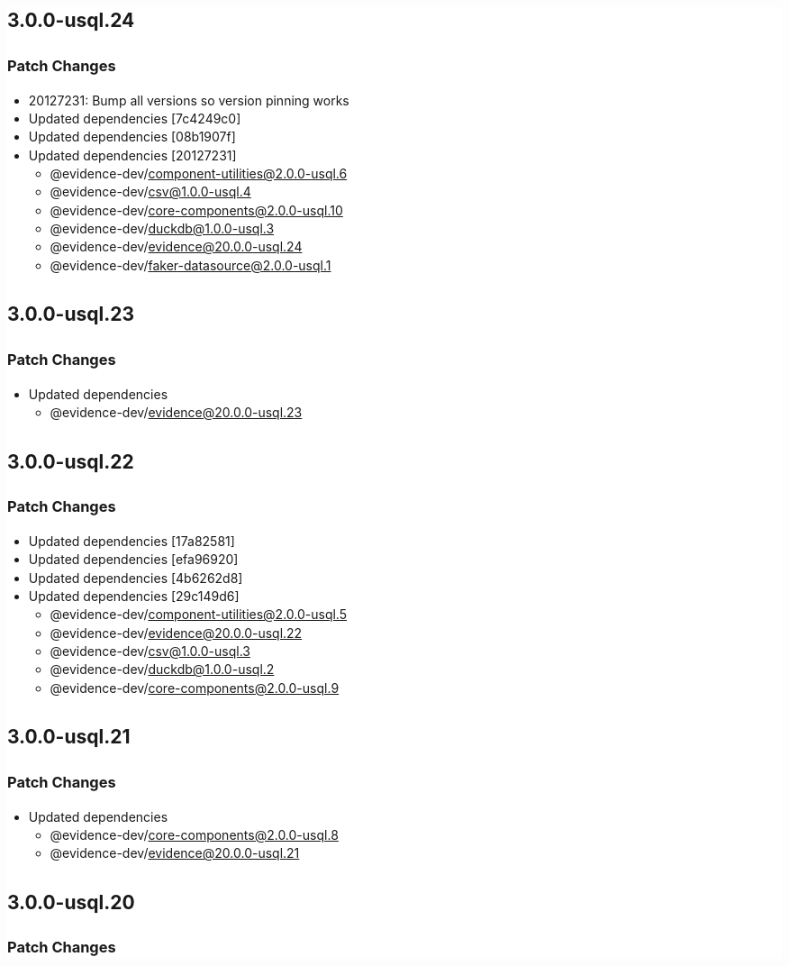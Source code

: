 ## 3.0.0-usql.24

### Patch Changes

- 20127231: Bump all versions so version pinning works
- Updated dependencies [7c4249c0]
- Updated dependencies [08b1907f]
- Updated dependencies [20127231]
  - @evidence-dev/component-utilities@2.0.0-usql.6
  - @evidence-dev/csv@1.0.0-usql.4
  - @evidence-dev/core-components@2.0.0-usql.10
  - @evidence-dev/duckdb@1.0.0-usql.3
  - @evidence-dev/evidence@20.0.0-usql.24
  - @evidence-dev/faker-datasource@2.0.0-usql.1

## 3.0.0-usql.23

### Patch Changes

- Updated dependencies
  - @evidence-dev/evidence@20.0.0-usql.23

## 3.0.0-usql.22

### Patch Changes

- Updated dependencies [17a82581]
- Updated dependencies [efa96920]
- Updated dependencies [4b6262d8]
- Updated dependencies [29c149d6]
  - @evidence-dev/component-utilities@2.0.0-usql.5
  - @evidence-dev/evidence@20.0.0-usql.22
  - @evidence-dev/csv@1.0.0-usql.3
  - @evidence-dev/duckdb@1.0.0-usql.2
  - @evidence-dev/core-components@2.0.0-usql.9

## 3.0.0-usql.21

### Patch Changes

- Updated dependencies
  - @evidence-dev/core-components@2.0.0-usql.8
  - @evidence-dev/evidence@20.0.0-usql.21

## 3.0.0-usql.20

### Patch Changes
